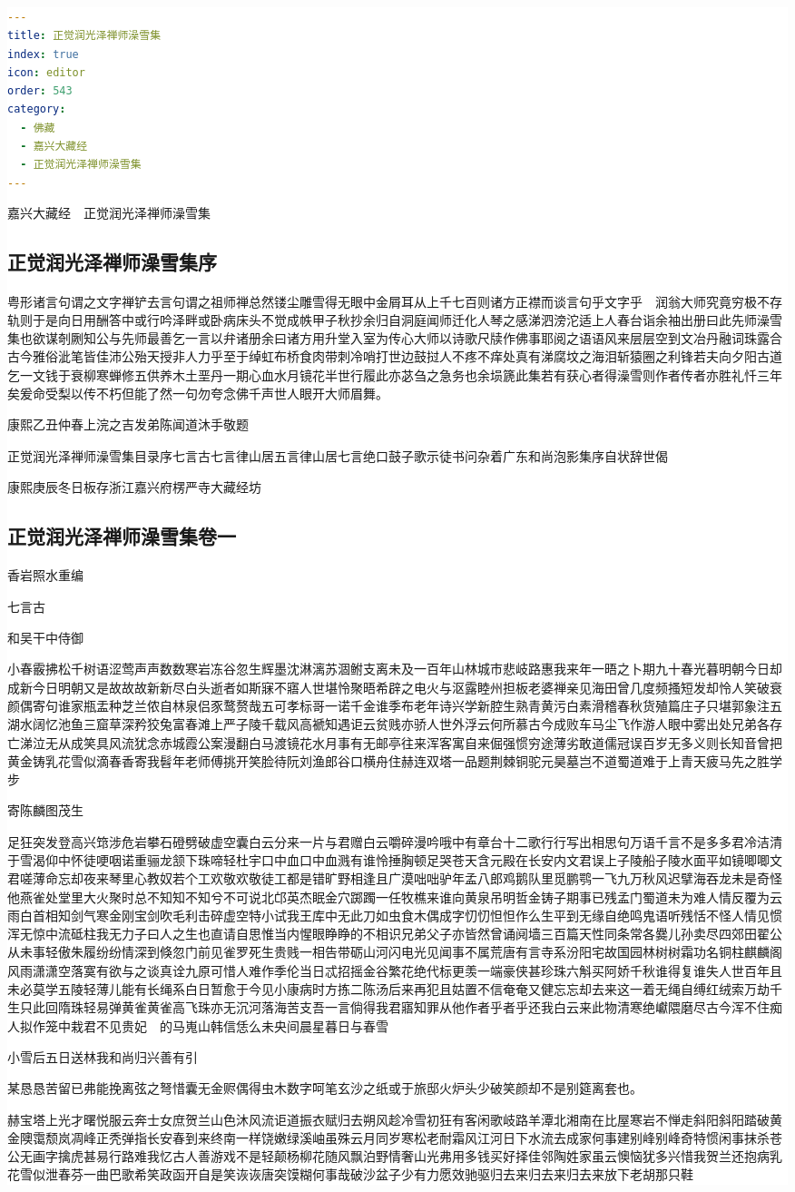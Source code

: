 ```yaml
---
title: 正觉润光泽禅师澡雪集
index: true
icon: editor
order: 543
category:
  - 佛藏
  - 嘉兴大藏经
  - 正觉润光泽禅师澡雪集
---
```


嘉兴大藏经　正觉润光泽禅师澡雪集  

## 正觉润光泽禅师澡雪集序  

粤形诸言句谓之文字禅铲去言句谓之祖师禅总然镂尘雕雪得无眼中金屑耳从上千七百则诸方正襟而谈言句乎文字乎　润翁大师究竟穷极不存轨则于是向日用酬答中或行吟泽畔或卧病床头不觉成帙甲子秋抄余归自洞庭闻师迁化人琴之感涕泗滂沱适上人春台诣余袖出册曰此先师澡雪集也欲谋剞劂知公与先师最善乞一言以弁诸册余曰诸方用升堂入室为传心大师以诗歌尺牍作佛事耶阅之语语风来层层空到文冶丹融词珠露合古今雅俗泚笔皆佳沛公殆天授非人力乎至于绰虹布桥食肉带刺冷哨打世边鼓挝人不疼不痒处真有涕腐坟之海泪斩猿圈之利锋若夫向夕阳古道乞一文钱于衰柳寒蝉修五供养木土垩丹一期心血水月镜花半世行履此亦苾刍之急务也余埙篪此集若有获心者得澡雪则作者传者亦胜礼忏三年矣爰命受梨以传不朽但能了然一句勿夸念佛千声世人眼开大师眉舞。  

康熙乙丑仲春上浣之吉发弟陈闻道沐手敬题  

正觉润光泽禅师澡雪集目录序七言古七言律山居五言律山居七言绝口鼓子歌示徒书问杂着广东和尚泡影集序自状辞世偈  

康熙庚辰冬日板存浙江嘉兴府楞严寺大藏经坊  

## 正觉润光泽禅师澡雪集卷一

香岩照水重编  

七言古  

和吴干中侍御  

小春霰拂松千树语涩莺声声数数寒岩冻谷忽生辉墨沈淋漓苏涸鲋支离未及一百年山林城市悲岐路惠我来年一晤之卜期九十春光暮明朝今日却成新今日明朝又是故故故新新尽白头逝者如斯寐不寤人世堪怜聚晤希辟之电火与沤露睦州担板老婆禅亲见海田曾几度频搔短发却怜人笑破衰颜偶寄句谁家瓶盂种芝兰侬自林泉侣豕鹜赘哉五可孝标哥一诺千金谁季布老年诗兴学新腔生熟青黄污白素滑稽春秋货殖篇庄子只堪郭象注五湖水阔忆池鱼三窟草深矜狡兔富春滩上严子陵千载风高褫知遇讵云贫贱亦骄人世外浮云何所慕古今成败车马尘飞作游人眼中雾出处兄弟各存亡涕泣无从成笑具风流犹念赤城霞公案漫翻白马渡镜花水月事有无邮亭往来浑客寓自来倔强惯穷途薄劣敢道儒冠误百岁无多义则长知音曾把黄金铸乳花雪似滴春香寄我髫年老师傅挑开笑脸待阮刘渔郎谷口横舟住赫连双塔一品题荆棘铜驼元昊墓岂不道蜀道难于上青天疲马先之胜学步  

寄陈麟图茂生  

足狂突发登高兴筇涉危岩攀石磴劈破虚空囊白云分来一片与君赠白云嚼碎漫吟哦中有章台十二歌行行写出相思句万语千言不是多多君冷洁清于雪渴仰中怀徒哽咽诺重骊龙颔下珠啼轻杜宇口中血口中血溅有谁怜捶胸顿足哭苍天含元殿在长安内文君误上子陵船子陵水面平如镜唧唧文君嗟薄命忘却夜来琴里心教奴若个工欢敬欢敬徒工都是错旷野相逢且广漠咄咄驴年孟八郎鸡鹅队里觅鹏鹗一飞九万秋风迟擘海吞龙未是奇怪他燕雀处堂里大火聚时总不知知不知兮不可说北邙英杰眠金穴踯躅一任牧樵来谁向黄泉吊明哲金铸子期事已残孟门蜀道未为难人情反覆为云雨白首相知剑气寒金刚宝剑吹毛利击碎虚空特小试我王库中无此刀如虫食木偶成字忉忉怛怛作么生平到无缘自绝鸣鬼语听残恬不怪人情见惯浑无惊中流砥柱我无力子曰人之生也直请自思惟当内惺眼睁睁的不相识兄弟父子亦皆然曾诵阋墙三百篇天性同条常各爨儿孙卖尽四郊田翟公从未事轻傲朱履纷纷情深到倏忽门前见雀罗死生贵贱一相告带砺山河闪电光见闻事不属荒唐有言寺系汾阳宅故国园林树树霜功名铜柱麒麟阁风雨潇潇空落寞有欲与之谈真诠九原可惜人难作季伦当日忒招摇金谷繁花绝代标更羡一端豪侠甚珍珠六斛买阿娇千秋谁得复谁失人世百年且未必莫学五陵轻薄儿能有长绳系白日暂愈于今见小康病时方拣二陈汤后来再犯且姑置不信奄奄又健忘忘却去来这一着无绳自缚红绒索万劫千生只此回隋珠轻易弹黄雀黄雀高飞珠亦无沉河落海苦支吾一言倘得我君寤知罪从他作者乎者乎还我白云来此物清寒绝巘隈磨尽古今浑不住痴人拟作笼中栽君不见贵妃　的马嵬山韩信恁么未央间晨星暮日与春雪  

小雪后五日送林我和尚归兴善有引  

某恳恳苦留已弗能挽离弦之弩惜囊无金赆偶得虫木数字呵笔玄沙之纸或于旅邸火炉头少破笑颜却不是别筵离套也。  

赫宝塔上光才曙悦服云奔士女庶贺兰山色沐风流讵道振衣赋归去朔风趁冷雪初狂有客闲歌岐路羊潭北湘南在比屋寒岩不惮走斜阳斜阳踏破黄金隩霭颓岚凋峰正秃弹指长安春到来终南一样饶嫩绿溪岫虽殊云月同岁寒松老耐霜风江河日下水流去成家何事建别峰别峰奇特惯闲事抹杀苍公无画字擒虎甚易行路难我忆古人善游戏不是轻颠杨柳花随风飘泊野情奢山光弗用多钱买好择佳邻陶姓家虽云懊恼犹多兴惜我贺兰还抱病乳花雪似泄春芬一曲巴歌希笑政函开自是笑诙诙唐突馍糊何事哉破沙盆子少有力愿效驰驱归去来归去来归去来放下老胡那只鞋  
